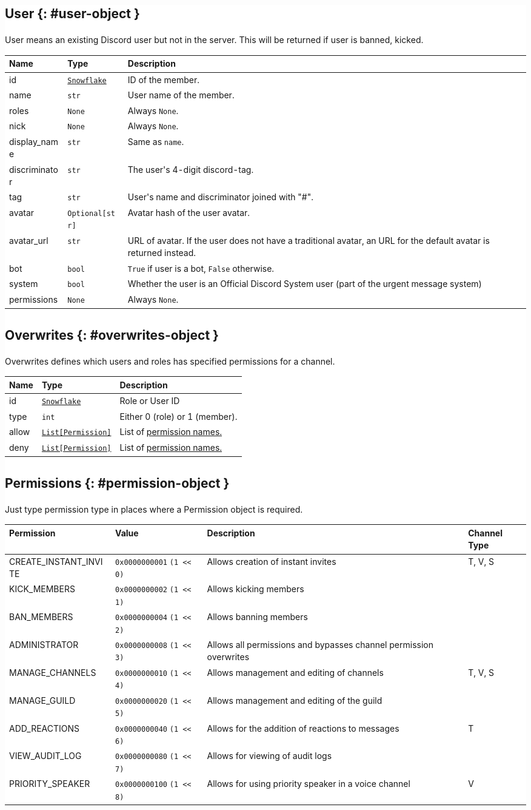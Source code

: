 ## User {: #user-object }

User means an existing Discord user but not in the server. This will be returned if user is banned, kicked.

| Name | Type | Description |
|:------------|:-------------|:------------|
| id | [`Snowflake`](#snowflake) | ID of the member. |
| name | `str` | User name of the member. |
| roles | `None` | Always `None`. |
| nick | `None` | Always `None`. |
| display_name | `str` | Same as `name`. |
| discriminator | `str` | The user's 4-digit discord-tag. |
| tag | `str` | User's name and discriminator joined with "#". |
| avatar | `Optional[str]` | Avatar hash of the user avatar. |
| avatar_url | `str` | URL of avatar. If the user does not have a traditional avatar, an URL for the default avatar is returned instead. |
| bot | `bool` | `True` if user is a bot, `False` otherwise. |
| system | `bool` | Whether the user is an Official Discord System user (part of the urgent message system) |
| permissions | `None` | Always `None`. |

## Overwrites {: #overwrites-object }

Overwrites defines which users and roles has specified permissions for a channel.

| Name        | Type               | Description                                     |
|:------------|:-------------------|:------------------------------------------------|
| id          | [`Snowflake`](#snowflake)          | Role or User ID                                 |
| type        | `int`                                    | Either 0 (role) or 1 (member).                  |
| allow       | [`List[Permission]`](#permission-object) | List of [permission names.](#permission-object) |
| deny        | [`List[Permission]`](#permission-object) | List of [permission names.](#permission-object) |

## Permissions {: #permission-object }

Just type permission type in places where a Permission object is required.

| Permission                    | Value                      | Description                                                                                                                        | Channel Type |
|:------------------------------|:---------------------------|:-----------------------------------------------------------------------------------------------------------------------------------|:-------------|
| CREATE_INSTANT_INVITE         | `0x0000000001` `(1 << 0)`  | Allows creation of instant invites                                                                                                 | T, V, S      |
| KICK_MEMBERS                  | `0x0000000002` `(1 << 1)`  | Allows kicking members                                                                                                             |              |
| BAN_MEMBERS                   | `0x0000000004` `(1 << 2)`  | Allows banning members                                                                                                             |              |
| ADMINISTRATOR                 | `0x0000000008` `(1 << 3)`  | Allows all permissions and bypasses channel permission overwrites                                                                  |              |
| MANAGE_CHANNELS               | `0x0000000010` `(1 << 4)`  | Allows management and editing of channels                                                                                          | T, V, S      |
| MANAGE_GUILD                  | `0x0000000020` `(1 << 5)`  | Allows management and editing of the guild                                                                                         |              |
| ADD_REACTIONS                 | `0x0000000040` `(1 << 6)`  | Allows for the addition of reactions to messages                                                                                   | T            |
| VIEW_AUDIT_LOG                | `0x0000000080` `(1 << 7)`  | Allows for viewing of audit logs                                                                                                   |              |
| PRIORITY_SPEAKER              | `0x0000000100` `(1 << 8)`  | Allows for using priority speaker in a voice channel                                                                               | V            |